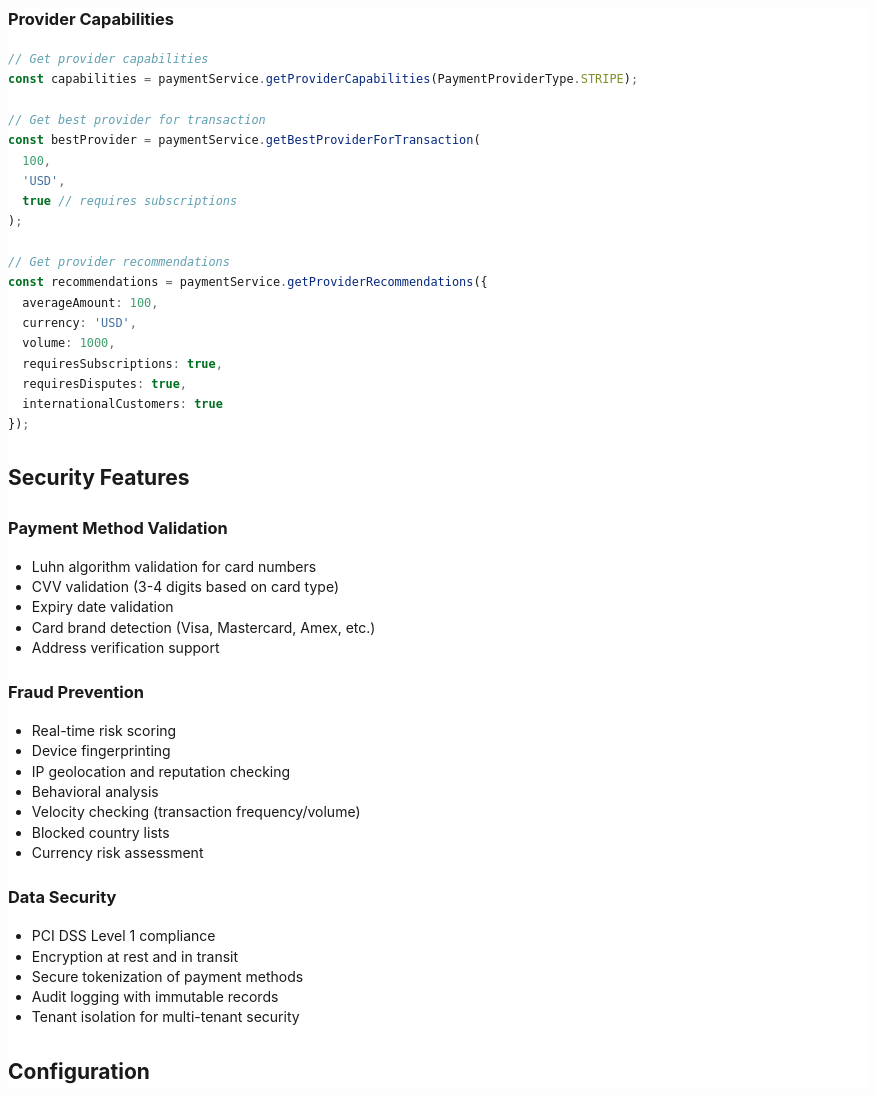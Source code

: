 ### Provider Capabilities

```typescript
// Get provider capabilities
const capabilities = paymentService.getProviderCapabilities(PaymentProviderType.STRIPE);

// Get best provider for transaction
const bestProvider = paymentService.getBestProviderForTransaction(
  100,
  'USD',
  true // requires subscriptions
);

// Get provider recommendations
const recommendations = paymentService.getProviderRecommendations({
  averageAmount: 100,
  currency: 'USD',
  volume: 1000,
  requiresSubscriptions: true,
  requiresDisputes: true,
  internationalCustomers: true
});
```

## Security Features

### Payment Method Validation
- Luhn algorithm validation for card numbers
- CVV validation (3-4 digits based on card type)
- Expiry date validation
- Card brand detection (Visa, Mastercard, Amex, etc.)
- Address verification support

### Fraud Prevention
- Real-time risk scoring
- Device fingerprinting
- IP geolocation and reputation checking
- Behavioral analysis
- Velocity checking (transaction frequency/volume)
- Blocked country lists
- Currency risk assessment

### Data Security
- PCI DSS Level 1 compliance
- Encryption at rest and in transit
- Secure tokenization of payment methods
- Audit logging with immutable records
- Tenant isolation for multi-tenant security

## Configuration
